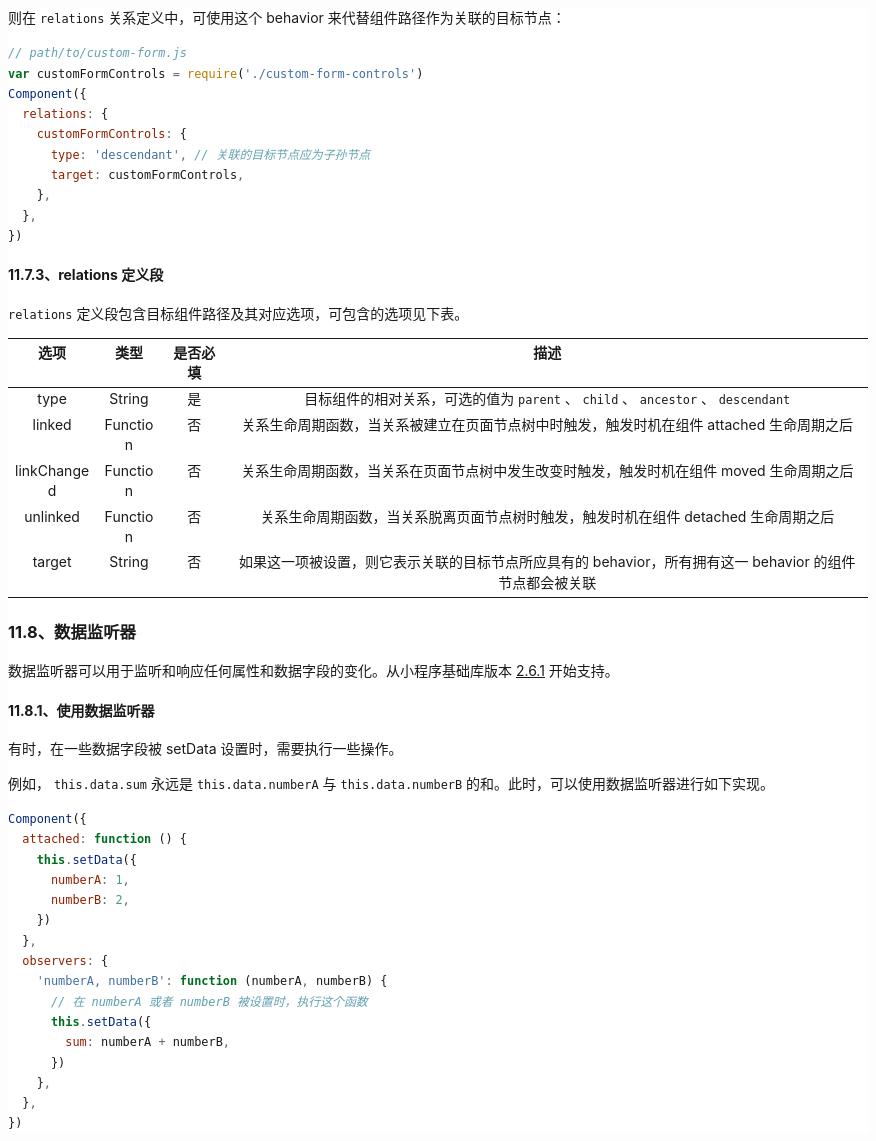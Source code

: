 则在 `relations` 关系定义中，可使用这个 behavior 来代替组件路径作为关联的目标节点：

```js
// path/to/custom-form.js
var customFormControls = require('./custom-form-controls')
Component({
  relations: {
    customFormControls: {
      type: 'descendant', // 关联的目标节点应为子孙节点
      target: customFormControls,
    },
  },
})
```

#### 11.7.3、relations 定义段

`relations` 定义段包含目标组件路径及其对应选项，可包含的选项见下表。

|    选项     |   类型   | 是否必填 |                                                  描述                                                   |
| :---------: | :------: | :------: | :-----------------------------------------------------------------------------------------------------: |
|    type     |  String  |    是    |            目标组件的相对关系，可选的值为 `parent` 、 `child` 、 `ancestor` 、 `descendant`             |
|   linked    | Function |    否    |        关系生命周期函数，当关系被建立在页面节点树中时触发，触发时机在组件 attached 生命周期之后         |
| linkChanged | Function |    否    |         关系生命周期函数，当关系在页面节点树中发生改变时触发，触发时机在组件 moved 生命周期之后         |
|  unlinked   | Function |    否    |           关系生命周期函数，当关系脱离页面节点树时触发，触发时机在组件 detached 生命周期之后            |
|   target    |  String  |    否    | 如果这一项被设置，则它表示关联的目标节点所应具有的 behavior，所有拥有这一 behavior 的组件节点都会被关联 |

### 11.8、数据监听器

数据监听器可以用于监听和响应任何属性和数据字段的变化。从小程序基础库版本 [2.6.1](https://developers.weixin.qq.com/miniprogram/dev/framework/compatibility.html) 开始支持。

#### 11.8.1、使用数据监听器

有时，在一些数据字段被 setData 设置时，需要执行一些操作。

例如， `this.data.sum` 永远是 `this.data.numberA` 与 `this.data.numberB` 的和。此时，可以使用数据监听器进行如下实现。

```js
Component({
  attached: function () {
    this.setData({
      numberA: 1,
      numberB: 2,
    })
  },
  observers: {
    'numberA, numberB': function (numberA, numberB) {
      // 在 numberA 或者 numberB 被设置时，执行这个函数
      this.setData({
        sum: numberA + numberB,
      })
    },
  },
})
```
